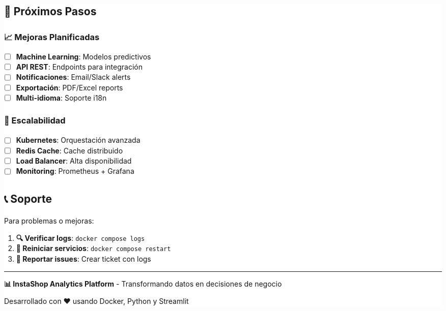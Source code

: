 ## 🎯 Próximos Pasos

### 📈 Mejoras Planificadas

- [ ] **Machine Learning**: Modelos predictivos
- [ ] **API REST**: Endpoints para integración
- [ ] **Notificaciones**: Email/Slack alerts
- [ ] **Exportación**: PDF/Excel reports
- [ ] **Multi-idioma**: Soporte i18n

### 🚀 Escalabilidad

- [ ] **Kubernetes**: Orquestación avanzada
- [ ] **Redis Cache**: Cache distribuido
- [ ] **Load Balancer**: Alta disponibilidad
- [ ] **Monitoring**: Prometheus + Grafana

## 📞 Soporte

Para problemas o mejoras:

1. **🔍 Verificar logs**: `docker compose logs`
2. **🔄 Reiniciar servicios**: `docker compose restart`
3. **📧 Reportar issues**: Crear ticket con logs

---

**📊 InstaShop Analytics Platform** - Transformando datos en decisiones de negocio

Desarrollado con ❤️ usando Docker, Python y Streamlit
